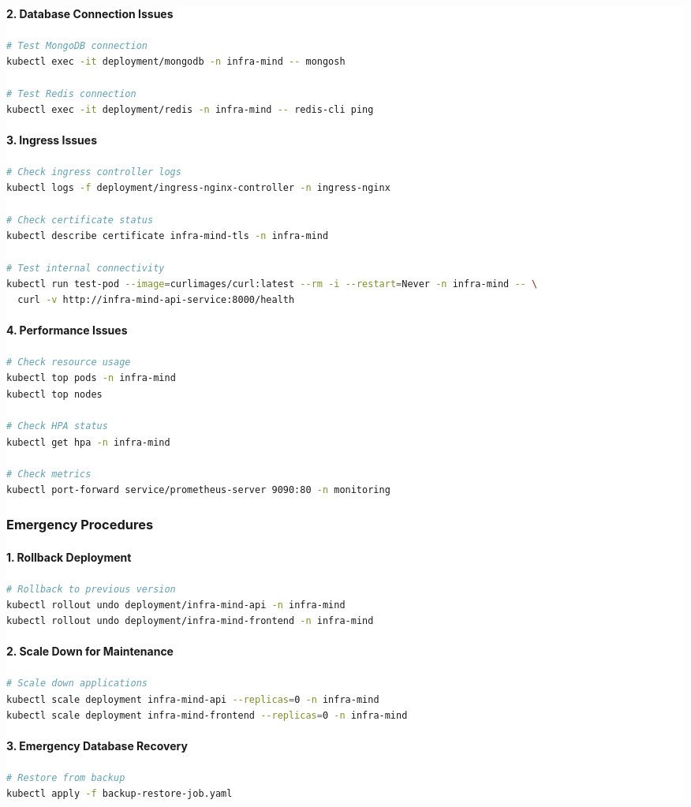 #### 2. Database Connection Issues
```bash
# Test MongoDB connection
kubectl exec -it deployment/mongodb -n infra-mind -- mongosh

# Test Redis connection
kubectl exec -it deployment/redis -n infra-mind -- redis-cli ping
```

#### 3. Ingress Issues
```bash
# Check ingress controller logs
kubectl logs -f deployment/ingress-nginx-controller -n ingress-nginx

# Check certificate status
kubectl describe certificate infra-mind-tls -n infra-mind

# Test internal connectivity
kubectl run test-pod --image=curlimages/curl:latest --rm -i --restart=Never -n infra-mind -- \
  curl -v http://infra-mind-api-service:8000/health
```

#### 4. Performance Issues
```bash
# Check resource usage
kubectl top pods -n infra-mind
kubectl top nodes

# Check HPA status
kubectl get hpa -n infra-mind

# Check metrics
kubectl port-forward service/prometheus-server 9090:80 -n monitoring
```

### Emergency Procedures

#### 1. Rollback Deployment
```bash
# Rollback to previous version
kubectl rollout undo deployment/infra-mind-api -n infra-mind
kubectl rollout undo deployment/infra-mind-frontend -n infra-mind
```

#### 2. Scale Down for Maintenance
```bash
# Scale down applications
kubectl scale deployment infra-mind-api --replicas=0 -n infra-mind
kubectl scale deployment infra-mind-frontend --replicas=0 -n infra-mind
```

#### 3. Emergency Database Recovery
```bash
# Restore from backup
kubectl apply -f backup-restore-job.yaml
```
